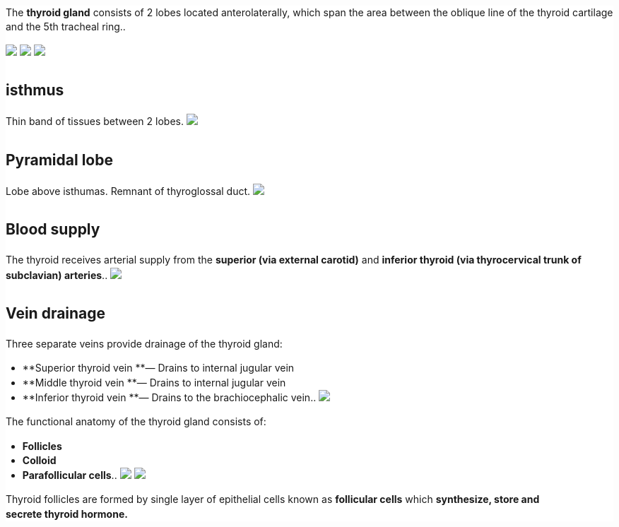 

The **thyroid gland** consists of 2 lobes located anterolaterally, which span the area between the oblique line of the thyroid cartilage and the 5th tracheal ring..

![](https://photos.thisispiggy.com/file/wikiFiles/XBcdYZg.jpg)
![](https://photos.thisispiggy.com/file/wikiFiles/Zetcgfw.jpg)
![](https://photos.thisispiggy.com/file/wikiFiles/Xyztuu5.jpg)

## isthmus



Thin band of tissues between 2 lobes.
![](https://photos.thisispiggy.com/file/wikiFiles/Y4enSqj.jpg)

## Pyramidal lobe



Lobe above isthumas. Remnant of thyroglossal duct.
![](https://photos.thisispiggy.com/file/wikiFiles/Y4enSqj.jpg)

## Blood supply



The thyroid receives arterial supply from the **superior (via external carotid)** and **inferior thyroid (via thyrocervical trunk of subclavian) arteries**..
![](https://photos.thisispiggy.com/file/wikiFiles/Zetcgfw.jpg)

## Vein drainage 



Three separate veins provide drainage of the thyroid gland:

- \*\*Superior thyroid vein \*\*— Drains to internal jugular vein
- \*\*Middle thyroid vein \*\*— Drains to internal jugular vein
- \*\*Inferior thyroid vein \*\*— Drains to the brachiocephalic vein..
  ![](https://photos.thisispiggy.com/file/wikiFiles/NbiWZwz.jpg)



The functional anatomy of the thyroid gland consists of:

- **Follicles**
- **Colloid**
- **Parafollicular cells**..
  ![](https://photos.thisispiggy.com/file/wikiFiles/rxUUupK.jpg)
  ![](https://photos.thisispiggy.com/file/wikiFiles/9iCIu6l.jpg)

Thyroid follicles are formed by single layer of epithelial cells known as **follicular cells** which **synthesize, store and secrete thyroid hormone.**
